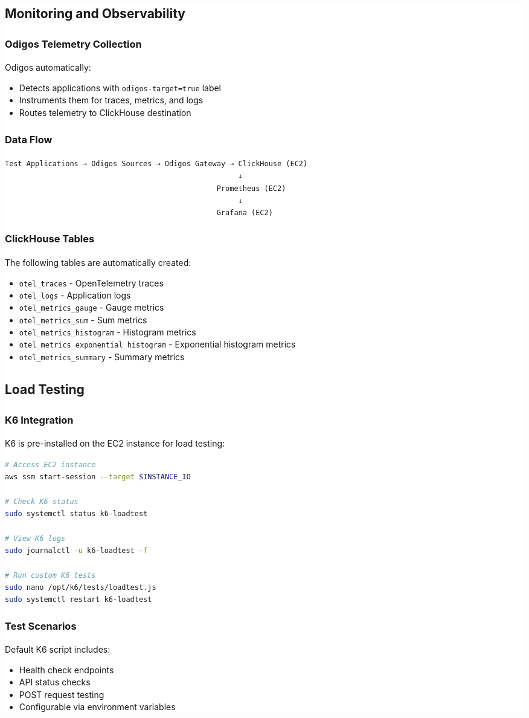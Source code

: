## Monitoring and Observability

### Odigos Telemetry Collection
Odigos automatically:
- Detects applications with `odigos-target=true` label
- Instruments them for traces, metrics, and logs
- Routes telemetry to ClickHouse destination

### Data Flow
```
Test Applications → Odigos Sources → Odigos Gateway → ClickHouse (EC2)
                                                      ↓
                                                 Prometheus (EC2)
                                                      ↓
                                                 Grafana (EC2)
```

### ClickHouse Tables
The following tables are automatically created:
- `otel_traces` - OpenTelemetry traces
- `otel_logs` - Application logs
- `otel_metrics_gauge` - Gauge metrics
- `otel_metrics_sum` - Sum metrics
- `otel_metrics_histogram` - Histogram metrics
- `otel_metrics_exponential_histogram` - Exponential histogram metrics
- `otel_metrics_summary` - Summary metrics

## Load Testing

### K6 Integration
K6 is pre-installed on the EC2 instance for load testing:

```bash
# Access EC2 instance
aws ssm start-session --target $INSTANCE_ID

# Check K6 status
sudo systemctl status k6-loadtest

# View K6 logs
sudo journalctl -u k6-loadtest -f

# Run custom K6 tests
sudo nano /opt/k6/tests/loadtest.js
sudo systemctl restart k6-loadtest
```

### Test Scenarios
Default K6 script includes:
- Health check endpoints
- API status checks
- POST request testing
- Configurable via environment variables
